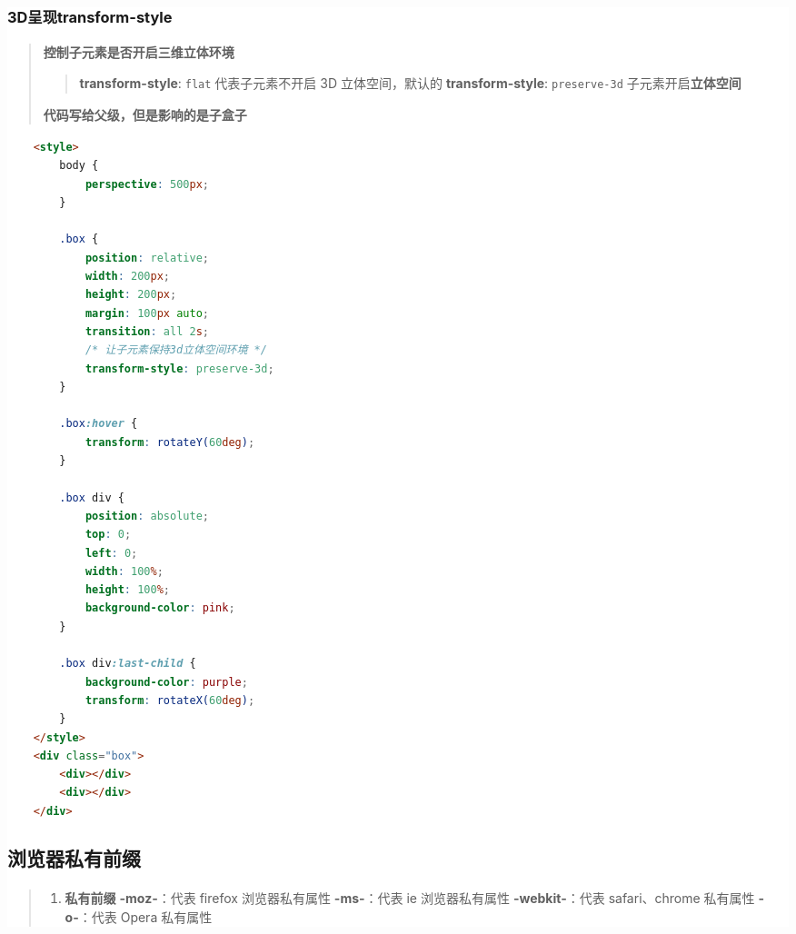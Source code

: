 ### 3D呈现transform-style
>**控制子元素是否开启三维立体环境**
>>**transform-style**: `flat`  代表子元素不开启 3D 立体空间，默认的
>>**transform-style**: `preserve-3d` 子元素开启**立体空间**
>
>**代码写给父级，但是影响的是子盒子**

```html
	<style>
        body {
            perspective: 500px;
        }
        
        .box {
            position: relative;
            width: 200px;
            height: 200px;
            margin: 100px auto;
            transition: all 2s;
            /* 让子元素保持3d立体空间环境 */
            transform-style: preserve-3d;
        }
        
        .box:hover {
            transform: rotateY(60deg);
        }
        
        .box div {
            position: absolute;
            top: 0;
            left: 0;
            width: 100%;
            height: 100%;
            background-color: pink;
        }
        
        .box div:last-child {
            background-color: purple;
            transform: rotateX(60deg);
        }
    </style>
    <div class="box">
        <div></div>
        <div></div>
    </div>
```
## 浏览器私有前缀
> 1. **私有前缀**
>**-moz-**：代表 firefox 浏览器私有属性
> **-ms-**：代表 ie 浏览器私有属性
> **-webkit-**：代表 safari、chrome 私有属性
> **-o-**：代表 Opera 私有属性
